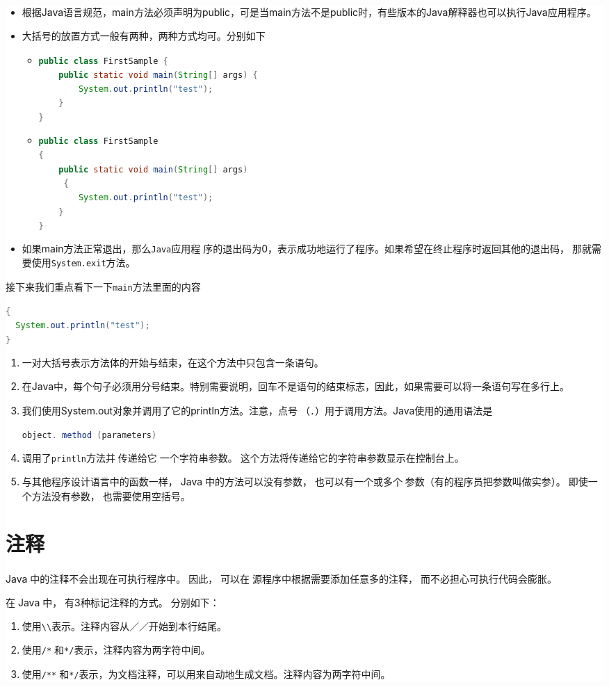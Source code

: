 + 根据Java语言规范，main方法必须声明为public，可是当main方法不是public时，有些版本的Java解释器也可以执行Java应用程序。 

+ 大括号的放置方式一般有两种，两种方式均可。分别如下

  + ```java
    public class FirstSample {
        public static void main(String[] args) {
            System.out.println("test");
        }
    }
    ```

  + ```java
    public class FirstSample 
    {
        public static void main(String[] args) 
         {
            System.out.println("test");
        }
    }
    ```

    

+ 如果main方法正常退出，那么`Java`应用程 序的退出码为0，表示成功地运行了程序。如果希望在终止程序时返回其他的退出码， 那就需要使用`System.exit`方法。

接下来我们重点看下一下`main`方法里面的内容

```java
{
  System.out.println("test");
}
```

1. 一对大括号表示方法体的开始与结束，在这个方法中只包含一条语句。

2. 在Java中，每个句子必须用分号结束。特别需要说明，回车不是语句的结束标志，因此，如果需要可以将一条语句写在多行上。

3. 我们使用System.out对象并调用了它的println方法。注意，点号 （．）用于调用方法。Java使用的通用语法是

   ```java
   object. method (parameters) 
   ```

4. 调用了`println`方法并 传递给它 一个字符串参数。 这个方法将传递给它的字符串参数显示在控制台上。

5. 与其他程序设计语言中的函数一样， Java 中的方法可以没有参数， 也可以有一个或多个 参数（有的程序员把参数叫做实参）。 即使一个方法没有参数， 也需要使用空括号。

# 注释

Java 中的注释不会出现在可执行程序中。 因此， 可以在 源程序中根据需要添加任意多的注释， 而不必担心可执行代码会膨胀。 

在 Java 中， 有3种标记注释的方式。 分别如下：

1. 使用`\\`表示。注释内容从／／开始到本行结尾。

2. 使用`/*` 和`*/`表示，注释内容为两字符中间。

3. 使用`/**` 和`*/`表示，为文档注释，可以用来自动地生成文档。注释内容为两字符中间。
